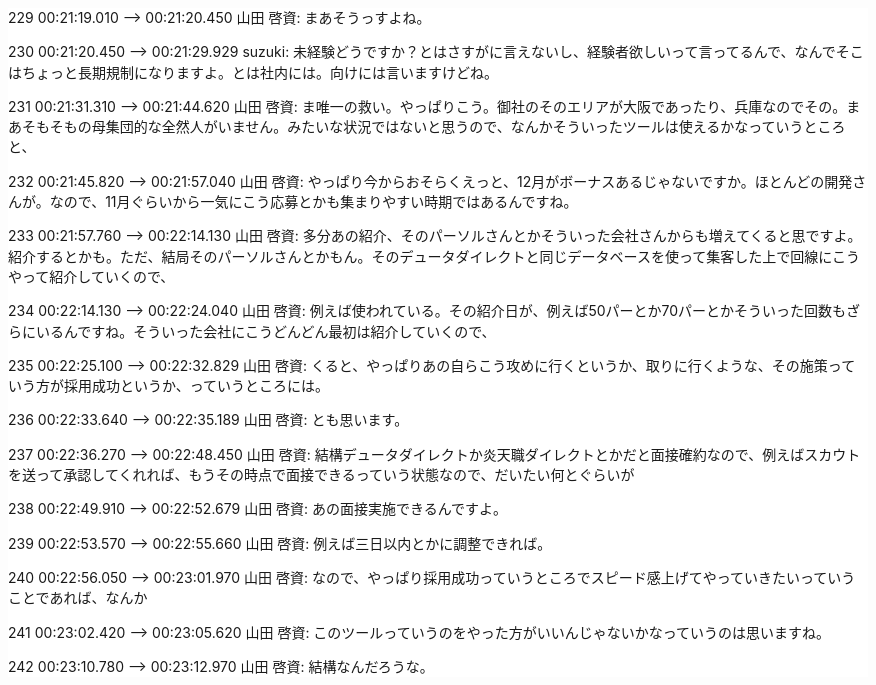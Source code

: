 229
00:21:19.010 --> 00:21:20.450
山田 啓資: まあそうっすよね。

230
00:21:20.450 --> 00:21:29.929
suzuki: 未経験どうですか？とはさすがに言えないし、経験者欲しいって言ってるんで、なんでそこはちょっと長期規制になりますよ。とは社内には。向けには言いますけどね。

231
00:21:31.310 --> 00:21:44.620
山田 啓資: ま唯一の救い。やっぱりこう。御社のそのエリアが大阪であったり、兵庫なのでその。まあそもそもの母集団的な全然人がいません。みたいな状況ではないと思うので、なんかそういったツールは使えるかなっていうところと、

232
00:21:45.820 --> 00:21:57.040
山田 啓資: やっぱり今からおそらくえっと、12月がボーナスあるじゃないですか。ほとんどの開発さんが。なので、11月ぐらいから一気にこう応募とかも集まりやすい時期ではあるんですね。

233
00:21:57.760 --> 00:22:14.130
山田 啓資: 多分あの紹介、そのパーソルさんとかそういった会社さんからも増えてくると思ですよ。紹介するとかも。ただ、結局そのパーソルさんとかもん。そのデュータダイレクトと同じデータベースを使って集客した上で回線にこうやって紹介していくので、

234
00:22:14.130 --> 00:22:24.040
山田 啓資: 例えば使われている。その紹介日が、例えば50パーとか70パーとかそういった回数もざらにいるんですね。そういった会社にこうどんどん最初は紹介していくので、

235
00:22:25.100 --> 00:22:32.829
山田 啓資: くると、やっぱりあの自らこう攻めに行くというか、取りに行くような、その施策っていう方が採用成功というか、っていうところには。

236
00:22:33.640 --> 00:22:35.189
山田 啓資: とも思います。

237
00:22:36.270 --> 00:22:48.450
山田 啓資: 結構デュータダイレクトか炎天職ダイレクトとかだと面接確約なので、例えばスカウトを送って承認してくれれば、もうその時点で面接できるっていう状態なので、だいたい何とぐらいが

238
00:22:49.910 --> 00:22:52.679
山田 啓資: あの面接実施できるんですよ。

239
00:22:53.570 --> 00:22:55.660
山田 啓資: 例えば三日以内とかに調整できれば。

240
00:22:56.050 --> 00:23:01.970
山田 啓資: なので、やっぱり採用成功っていうところでスピード感上げてやっていきたいっていうことであれば、なんか

241
00:23:02.420 --> 00:23:05.620
山田 啓資: このツールっていうのをやった方がいいんじゃないかなっていうのは思いますね。

242
00:23:10.780 --> 00:23:12.970
山田 啓資: 結構なんだろうな。
